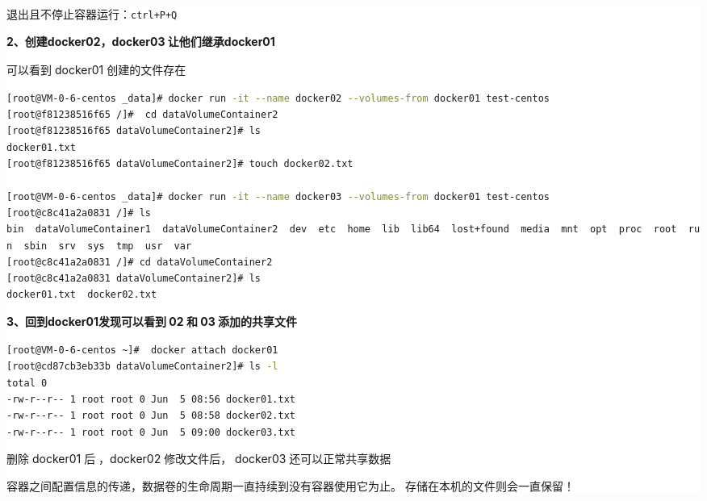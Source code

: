 退出且不停止容器运行：`ctrl+P+Q`

**2、创建docker02，docker03 让他们继承docker01**

可以看到 docker01 创建的文件存在

```sh
[root@VM-0-6-centos _data]# docker run -it --name docker02 --volumes-from docker01 test-centos
[root@f81238516f65 /]#  cd dataVolumeContainer2
[root@f81238516f65 dataVolumeContainer2]# ls
docker01.txt
[root@f81238516f65 dataVolumeContainer2]# touch docker02.txt

[root@VM-0-6-centos _data]# docker run -it --name docker03 --volumes-from docker01 test-centos
[root@c8c41a2a0831 /]# ls
bin  dataVolumeContainer1  dataVolumeContainer2  dev  etc  home  lib  lib64  lost+found  media	mnt  opt  proc	root  run  sbin  srv  sys  tmp	usr  var
[root@c8c41a2a0831 /]# cd dataVolumeContainer2
[root@c8c41a2a0831 dataVolumeContainer2]# ls
docker01.txt  docker02.txt

```



**3、回到docker01发现可以看到 02 和 03 添加的共享文件**

```sh
[root@VM-0-6-centos ~]#  docker attach docker01
[root@cd87cb3eb33b dataVolumeContainer2]# ls -l
total 0
-rw-r--r-- 1 root root 0 Jun  5 08:56 docker01.txt
-rw-r--r-- 1 root root 0 Jun  5 08:58 docker02.txt
-rw-r--r-- 1 root root 0 Jun  5 09:00 docker03.txt
```



删除 docker01 后 ，docker02 修改文件后， docker03 还可以正常共享数据



容器之间配置信息的传递，数据卷的生命周期一直持续到没有容器使用它为止。 存储在本机的文件则会一直保留！